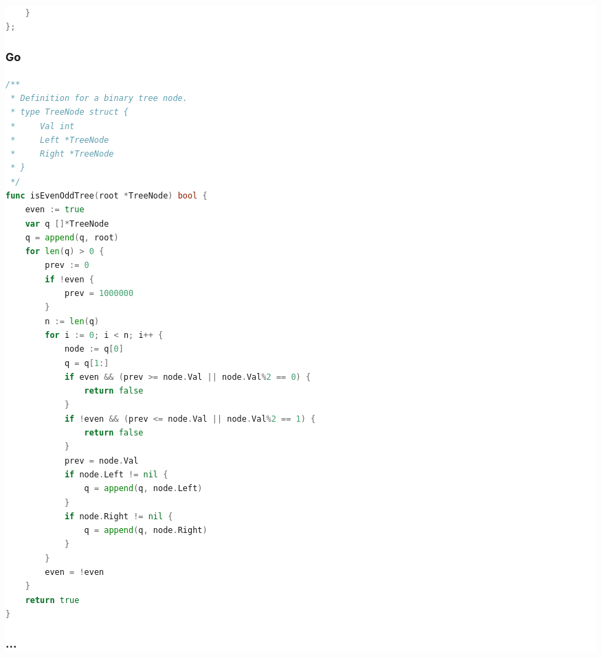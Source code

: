 ```cpp
    }
};
```

### **Go**

```go
/**
 * Definition for a binary tree node.
 * type TreeNode struct {
 *     Val int
 *     Left *TreeNode
 *     Right *TreeNode
 * }
 */
func isEvenOddTree(root *TreeNode) bool {
	even := true
	var q []*TreeNode
	q = append(q, root)
	for len(q) > 0 {
		prev := 0
		if !even {
			prev = 1000000
		}
		n := len(q)
		for i := 0; i < n; i++ {
			node := q[0]
			q = q[1:]
			if even && (prev >= node.Val || node.Val%2 == 0) {
				return false
			}
			if !even && (prev <= node.Val || node.Val%2 == 1) {
				return false
			}
			prev = node.Val
			if node.Left != nil {
				q = append(q, node.Left)
			}
			if node.Right != nil {
				q = append(q, node.Right)
			}
		}
		even = !even
	}
	return true
}
```

### **...**

```

```



